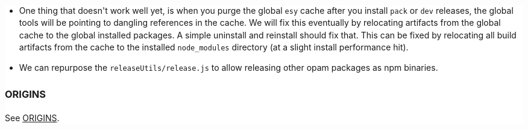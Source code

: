 - One thing that doesn't work well yet, is when you purge the global `esy`
  cache after you install `pack` or `dev` releases, the global tools will be
  pointing to dangling references in the cache. We will fix this eventually by
  relocating artifacts from the global cache to the global installed packages.
  A simple uninstall and reinstall should fix that. This can be fixed by
  relocating all build artifacts from the cache to the installed `node_modules`
  directory (at a slight install performance hit).

- We can repurpose the `releaseUtils/release.js` to allow releasing other opam
packages as npm binaries.


### ORIGINS

See [ORIGINS](./ORIGINS.md).

